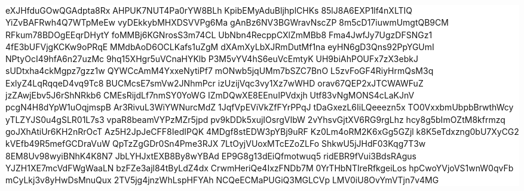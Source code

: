 eXJHfduGOwQGAdpta8Rx
AHPUK7NUT4Pa0rYW8BLh
KpibEMyAduBljhplCHKs
85lJ8A6EXP1lf4nXLTIQ
YiZvBAFRwh4Q7WTpMeEw
vyDEkkybMHXDSVVPg6Ma
gAnBz6NV3BGWravNscZP
8m5cD17iuwmUmgtQB9CM
RFkum78BDOgEEqrDHytY
foMMBj6KGNrosS3m74CL
UbNbn4RecppCXlZmMBb8
Fma4JwfJy7UgzDFSNGz1
4fE3bUFVjgKCKw9oPRqE
MMdbAoD6OCLKafs1uZgM
dXAmXyLbXJRmDutMf1na
eyHN6gD3Qns92PpYGUmI
NPtyOcI49hfA6n27uzMc
9hq15XHgr5uVCnaHYKlb
P3M5vYV4hS6euVcEmtyK
UH9biAhPOUFx7zX3ebkJ
sUDtxha4ckMgpz7gzz1w
QYWCcAmM4YxxeNytiPf7
mONwb5jqUMm7bSZC7BnO
L5zvFoGF4RiyHrmQsM3q
ExlyZ4LqRqqeD4vq9Tc8
BUCMcsE7smVw2JNhmPcr
izUzijVqc3vy1Xz7wWHD
orav67QEP2xJTCWAWFuZ
jzZAwjEbv5J6rShNRkb6
CMEsRijdLf7nmSY0YoWG
IZmDQwXE8EEnuIPVdxjh
Utf83vNgMONS4cLaKJnV
pcgN4H8dYpW1uOqjmspB
Ar3RivuL3WiYWNurcMdZ
1JqfVpEViVkZfFYrPPqJ
tDaGxezL6IiLQeeezn5x
TO0VxxbmUbpbBrwthWcy
yTLZYJS0u4gSLR01L7s3
vpaR8beamVYPzMZr5jpd
pv9kDDk5xujIOsrgVIbW
2vYhsvGjtXV6RG9rgLhz
hcy8g5bImOZtM8kfrmzq
goJXhAtiUr6KH2nRrOcT
Az5H2JpJeCFF8IedIPQK
4MDgf8stEDW3pYBj9uRF
Kz0Lm4oRM2K6xGg5GZjl
k8K5eTdxzng0bU7XyCG2
kVEfb49R5mefGCDraVuW
QpTzZgGDr0Sn4Pme3RJX
7LtOyjVUoxMTcEZoZLFo
ShkwU5jJHdF03Kqg7T3w
8EM8Uv98wyiBNhK4K8N7
JbLYHJxtEXB8By8wYBAd
EP9G8g13dEiQfmotwuq5
ridEBR9fVui3BdsRAgus
YJZH1XE7mcVdFWgWaaLN
bzFZe3ajl84tByLdZ4dx
CrwmHeriQe4IxzFNDb7M
0YrTHbNTIreRfkgeiLos
hpCwoYVjoVS1wnW0qvFb
mCyLkj3v8yHwDsMnuQux
2TV5jg4jnzWhLspHFYAh
NCQeECMaPUGiQ3MGLCVp
LMV0iU8OvYmVTjn7v4MG